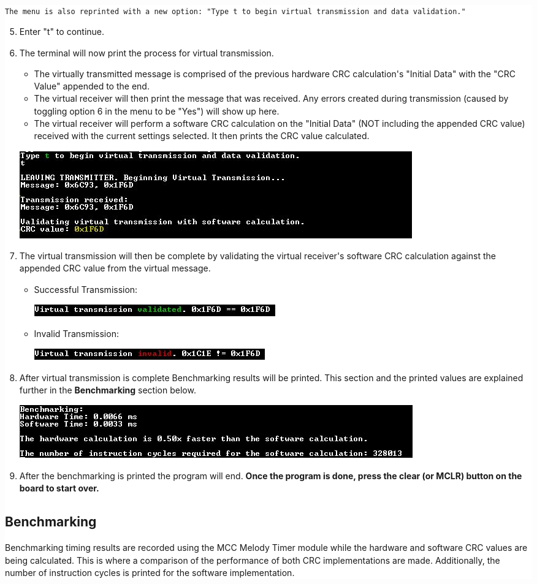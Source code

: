     The menu is also reprinted with a new option: "Type t to begin virtual transmission and data validation."

5.  Enter "t" to continue.

6. The terminal will now print the process for virtual transmission. 
    - The virtually transmitted message is comprised of the previous hardware CRC calculation's "Initial Data" with the "CRC Value" appended to the end. 
    - The virtual receiver will then print the message that was received. Any errors created during transmission (caused by toggling option 6 in the menu to be "Yes") will show up here.
    - The virtual receiver will perform a software CRC calculation on the "Initial Data" (NOT including the appended CRC value) received with the current settings selected. It then prints the CRC value calculated.

    ![Software CRC Result and Virtual Transmission (Default Path)](images/default_softwareCRC_result.JPG)

7. The virtual transmission will then be complete by validating the virtual receiver's software CRC calculation against the appended CRC value from the virtual message.  
   
    - Successful Transmission:

        ![Successful Transmission (Default Path)](images/default_valid_transmission.JPG)

    - Invalid Transmission:

        ![Invalid Transmission (Default Path)](images/default_invalid_transmission.JPG)

8. After virtual transmission is complete Benchmarking results will be printed. This section and the printed values are explained further in the **Benchmarking** section below.
   
    ![Benchmarking Results (Default Path)](images/default_benchmarking.JPG)

9. After the benchmarking is printed the program will end. **Once the program is done, press the clear (or MCLR) button on the board to start over.**

## Benchmarking

Benchmarking timing results are recorded using the MCC Melody Timer module while the hardware and software CRC values are being calculated. This is where a comparison of the performance of both CRC implementations are made. Additionally, the number of instruction cycles is printed for the software implementation.
